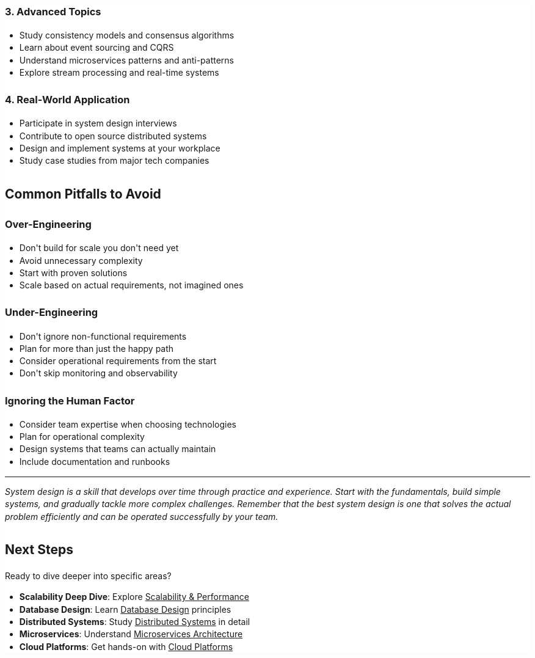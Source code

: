 ### 3. Advanced Topics
- Study consistency models and consensus algorithms
- Learn about event sourcing and CQRS
- Understand microservices patterns and anti-patterns
- Explore stream processing and real-time systems

### 4. Real-World Application
- Participate in system design interviews
- Contribute to open source distributed systems
- Design and implement systems at your workplace
- Study case studies from major tech companies

## Common Pitfalls to Avoid

### Over-Engineering
- Don't build for scale you don't need yet
- Avoid unnecessary complexity
- Start with proven solutions
- Scale based on actual requirements, not imagined ones

### Under-Engineering
- Don't ignore non-functional requirements
- Plan for more than just the happy path
- Consider operational requirements from the start
- Don't skip monitoring and observability

### Ignoring the Human Factor
- Consider team expertise when choosing technologies
- Plan for operational complexity
- Design systems that teams can actually maintain
- Include documentation and runbooks

---

*System design is a skill that develops over time through practice and experience. Start with the fundamentals, build simple systems, and gradually tackle more complex challenges. Remember that the best system design is one that solves the actual problem efficiently and can be operated successfully by your team.*

## Next Steps

Ready to dive deeper into specific areas?

- **Scalability Deep Dive**: Explore [Scalability & Performance](Scalability-Performance.md)
- **Database Design**: Learn [Database Design](Database-Design.md) principles
- **Distributed Systems**: Study [Distributed Systems](Distributed-Systems.md) in detail
- **Microservices**: Understand [Microservices Architecture](Microservices-Architecture.md)
- **Cloud Platforms**: Get hands-on with [Cloud Platforms](Cloud-Platforms.md)